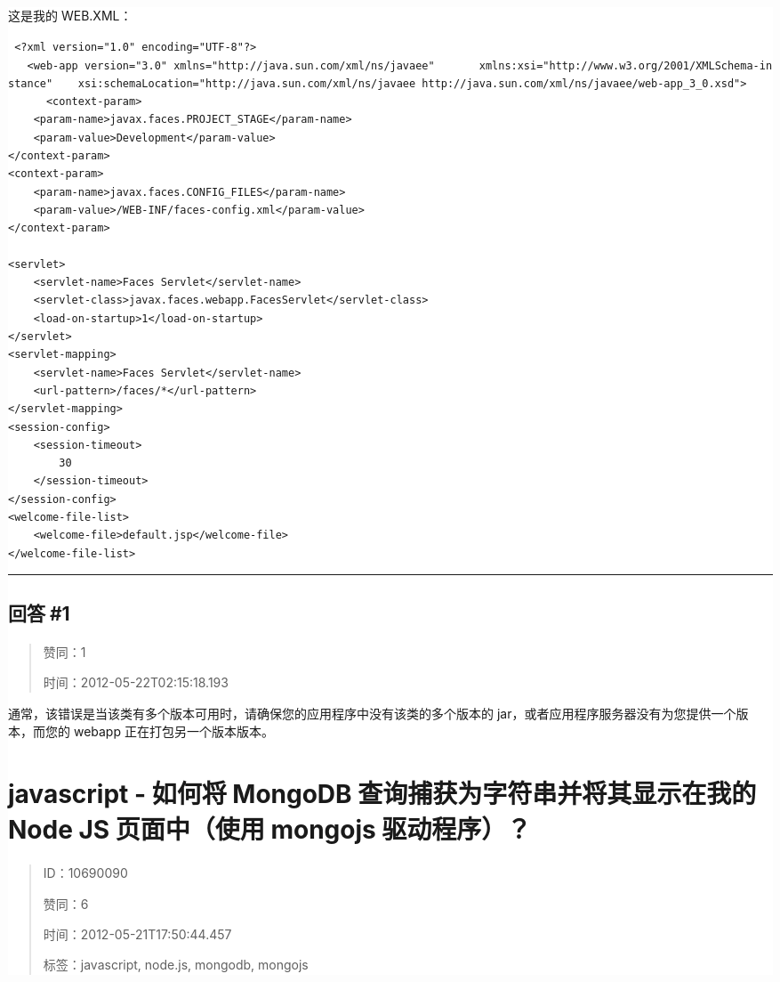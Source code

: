 这是我的 WEB.XML：

```
 <?xml version="1.0" encoding="UTF-8"?>
   <web-app version="3.0" xmlns="http://java.sun.com/xml/ns/javaee"       xmlns:xsi="http://www.w3.org/2001/XMLSchema-instance"    xsi:schemaLocation="http://java.sun.com/xml/ns/javaee http://java.sun.com/xml/ns/javaee/web-app_3_0.xsd">
      <context-param>
    <param-name>javax.faces.PROJECT_STAGE</param-name>
    <param-value>Development</param-value>
</context-param>
<context-param>
    <param-name>javax.faces.CONFIG_FILES</param-name>
    <param-value>/WEB-INF/faces-config.xml</param-value>
</context-param>

<servlet>
    <servlet-name>Faces Servlet</servlet-name>
    <servlet-class>javax.faces.webapp.FacesServlet</servlet-class>
    <load-on-startup>1</load-on-startup>
</servlet>
<servlet-mapping>
    <servlet-name>Faces Servlet</servlet-name>
    <url-pattern>/faces/*</url-pattern>
</servlet-mapping>
<session-config>
    <session-timeout>
        30
    </session-timeout>
</session-config>
<welcome-file-list>
    <welcome-file>default.jsp</welcome-file>
</welcome-file-list> 
```

* * *

## 回答 #1

> 赞同：1
> 
> 时间：2012-05-22T02:15:18.193

通常，该错误是当该类有多个版本可用时，请确保您的应用程序中没有该类的多个版本的 jar，或者应用程序服务器没有为您提供一个版本，而您的 webapp 正在打包另一个版本版本。

# javascript - 如何将 MongoDB 查询捕获为字符串并将其显示在我的 Node JS 页面中（使用 mongojs 驱动程序）？

> ID：10690090
> 
> 赞同：6
> 
> 时间：2012-05-21T17:50:44.457
> 
> 标签：javascript, node.js, mongodb, mongojs
